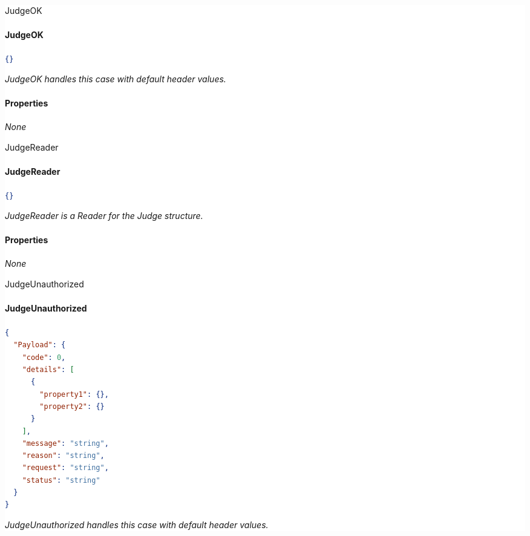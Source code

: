 
<a id="tocSjudgeok">JudgeOK</a>

#### JudgeOK

<a id="schemajudgeok"></a>

```json
{}
```

_JudgeOK handles this case with default header values._

#### Properties

_None_

<a id="tocSjudgereader">JudgeReader</a>

#### JudgeReader

<a id="schemajudgereader"></a>

```json
{}
```

_JudgeReader is a Reader for the Judge structure._

#### Properties

_None_

<a id="tocSjudgeunauthorized">JudgeUnauthorized</a>

#### JudgeUnauthorized

<a id="schemajudgeunauthorized"></a>

```json
{
  "Payload": {
    "code": 0,
    "details": [
      {
        "property1": {},
        "property2": {}
      }
    ],
    "message": "string",
    "reason": "string",
    "request": "string",
    "status": "string"
  }
}
```

_JudgeUnauthorized handles this case with default header values._

